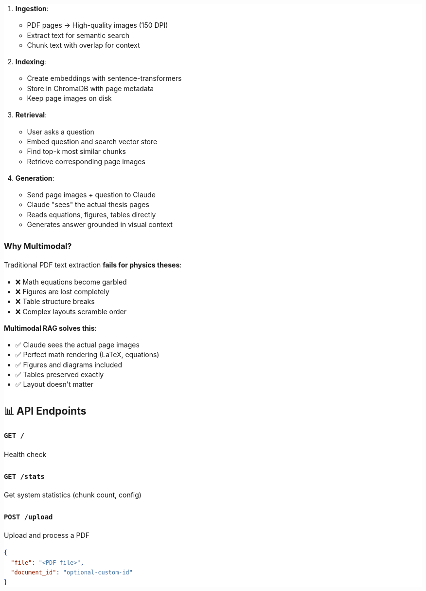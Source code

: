 1. **Ingestion**:
   - PDF pages → High-quality images (150 DPI)
   - Extract text for semantic search
   - Chunk text with overlap for context

2. **Indexing**:
   - Create embeddings with sentence-transformers
   - Store in ChromaDB with page metadata
   - Keep page images on disk

3. **Retrieval**:
   - User asks a question
   - Embed question and search vector store
   - Find top-k most similar chunks
   - Retrieve corresponding page images

4. **Generation**:
   - Send page images + question to Claude
   - Claude "sees" the actual thesis pages
   - Reads equations, figures, tables directly
   - Generates answer grounded in visual context

### Why Multimodal?

Traditional PDF text extraction **fails for physics theses**:
- ❌ Math equations become garbled
- ❌ Figures are lost completely
- ❌ Table structure breaks
- ❌ Complex layouts scramble order

**Multimodal RAG solves this**:
- ✅ Claude sees the actual page images
- ✅ Perfect math rendering (LaTeX, equations)
- ✅ Figures and diagrams included
- ✅ Tables preserved exactly
- ✅ Layout doesn't matter

## 📊 API Endpoints

### `GET /`
Health check

### `GET /stats`
Get system statistics (chunk count, config)

### `POST /upload`
Upload and process a PDF
```json
{
  "file": "<PDF file>",
  "document_id": "optional-custom-id"
}
```
